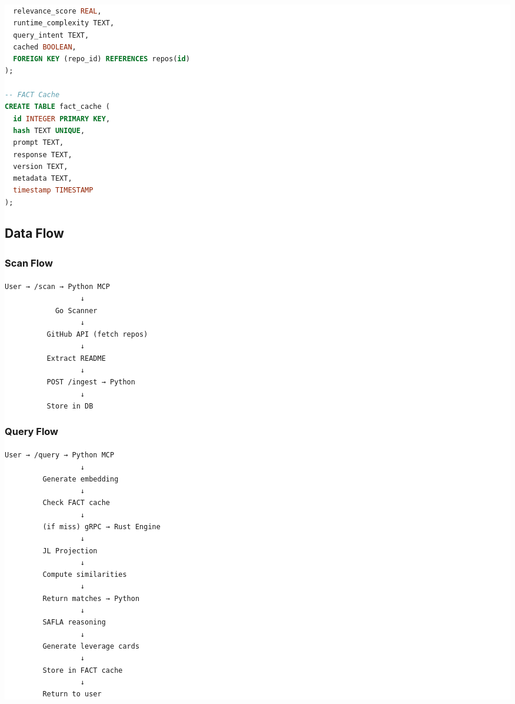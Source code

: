 ```sql
  relevance_score REAL,
  runtime_complexity TEXT,
  query_intent TEXT,
  cached BOOLEAN,
  FOREIGN KEY (repo_id) REFERENCES repos(id)
);

-- FACT Cache
CREATE TABLE fact_cache (
  id INTEGER PRIMARY KEY,
  hash TEXT UNIQUE,
  prompt TEXT,
  response TEXT,
  version TEXT,
  metadata TEXT,
  timestamp TIMESTAMP
);
```

## Data Flow

### Scan Flow

```
User → /scan → Python MCP
                  ↓
            Go Scanner
                  ↓
          GitHub API (fetch repos)
                  ↓
          Extract README
                  ↓
          POST /ingest → Python
                  ↓
          Store in DB
```

### Query Flow

```
User → /query → Python MCP
                  ↓
         Generate embedding
                  ↓
         Check FACT cache
                  ↓
         (if miss) gRPC → Rust Engine
                  ↓
         JL Projection
                  ↓
         Compute similarities
                  ↓
         Return matches → Python
                  ↓
         SAFLA reasoning
                  ↓
         Generate leverage cards
                  ↓
         Store in FACT cache
                  ↓
         Return to user
```

